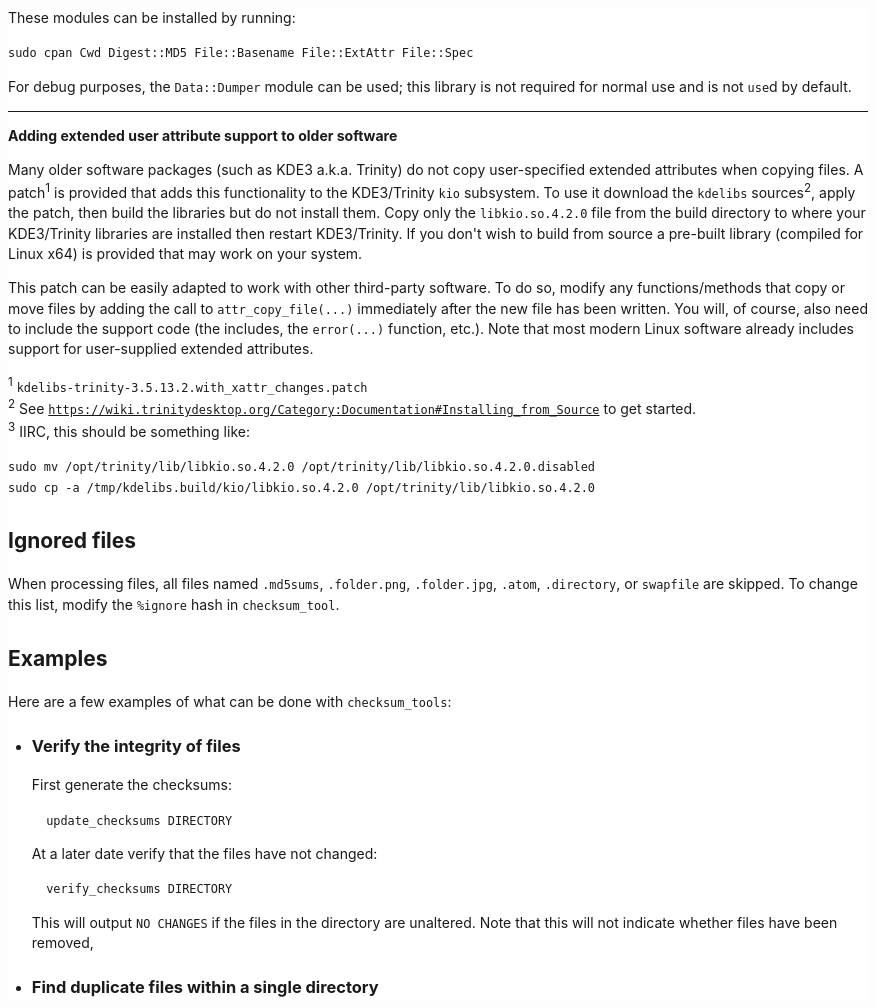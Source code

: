 These modules can be installed by running:

    sudo cpan Cwd Digest::MD5 File::Basename File::ExtAttr File::Spec

For debug purposes, the `Data::Dumper` module can be used; this library is not required for normal use and is not `use`d by default.

---

**Adding extended user attribute support to older software**

Many older software packages (such as KDE3 a.k.a. Trinity) do not copy user-specified extended attributes when copying files.  A patch<sup>1</sup> is provided that adds this functionality to the KDE3/Trinity `kio` subsystem.  To use it download the `kdelibs` sources<sup>2</sup>, apply the patch, then build the libraries but do not install them.  Copy only the `libkio.so.4.2.0` file from the build directory to where your KDE3/Trinity libraries are installed then restart KDE3/Trinity.  If you don't wish to build from source a pre-built library (compiled for Linux x64) is provided that may work on your system.

This patch can be easily adapted to work with other third-party software.  To do so, modify any functions/methods that copy or move files by adding the call to `attr_copy_file(...)` immediately after the new file has been written.  You will, of course, also need to include the support code (the includes, the `error(...)` function, etc.).  Note that most modern Linux software already includes support for user-supplied extended attributes.

<sup>1</sup> `kdelibs-trinity-3.5.13.2.with_xattr_changes.patch`  
<sup>2</sup> See [`https://wiki.trinitydesktop.org/Category:Documentation#Installing_from_Source`](https://wiki.trinitydesktop.org/Category:Documentation#Installing_from_Source) to get started.  
<sup>3</sup> IIRC, this should be something like:

    sudo mv /opt/trinity/lib/libkio.so.4.2.0 /opt/trinity/lib/libkio.so.4.2.0.disabled
    sudo cp -a /tmp/kdelibs.build/kio/libkio.so.4.2.0 /opt/trinity/lib/libkio.so.4.2.0

## Ignored files

When processing files, all files named `.md5sums`, `.folder.png`, `.folder.jpg`, `.atom`, `.directory`, or `swapfile` are skipped.  To change this list, modify the `%ignore` hash in `checksum_tool`.


## Examples

Here are a few examples of what can be done with `checksum_tools`:

- ### Verify the integrity of files

    First generate the checksums:
    
        update_checksums DIRECTORY
    
    At a later date verify that the files have not changed:
    
        verify_checksums DIRECTORY
    
    This will output `NO CHANGES` if the files in the directory are unaltered.  Note that this will not indicate whether files have been removed,
    
- ### Find duplicate files within a single directory
